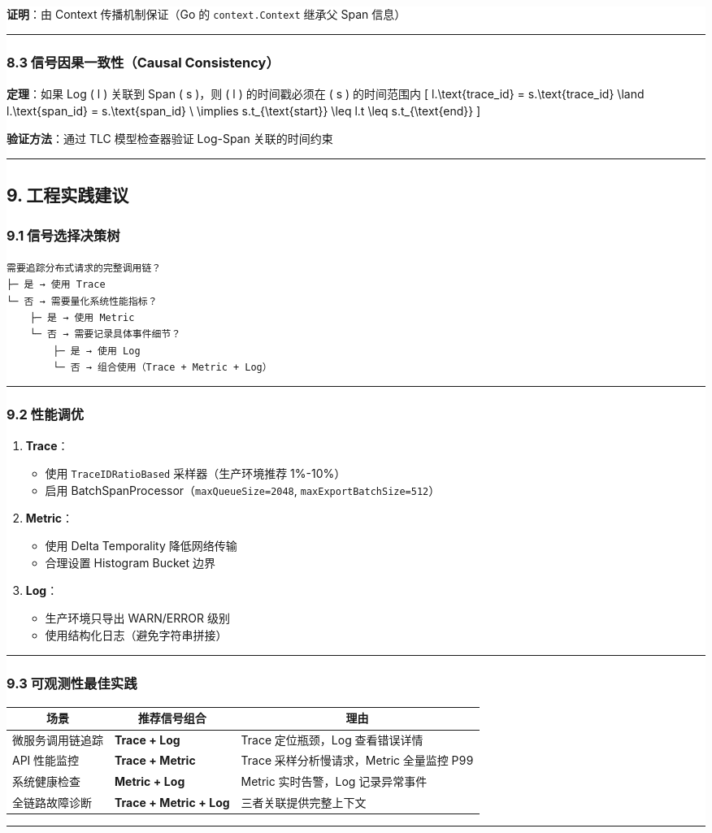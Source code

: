 **证明**：由 Context 传播机制保证（Go 的 `context.Context` 继承父 Span 信息）

---

### 8.3 信号因果一致性（Causal Consistency）

**定理**：如果 Log \( l \) 关联到 Span \( s \)，则 \( l \) 的时间戳必须在 \( s \) 的时间范围内
\[
l.\text{trace\_id} = s.\text{trace\_id} \land l.\text{span\_id} = s.\text{span\_id} \\
\implies s.t_{\text{start}} \leq l.t \leq s.t_{\text{end}}
\]

**验证方法**：通过 TLC 模型检查器验证 Log-Span 关联的时间约束

---

## 9. 工程实践建议

### 9.1 信号选择决策树

```text
需要追踪分布式请求的完整调用链？
├─ 是 → 使用 Trace
└─ 否 → 需要量化系统性能指标？
    ├─ 是 → 使用 Metric
    └─ 否 → 需要记录具体事件细节？
        ├─ 是 → 使用 Log
        └─ 否 → 组合使用（Trace + Metric + Log）
```

---

### 9.2 性能调优

1. **Trace**：
   - 使用 `TraceIDRatioBased` 采样器（生产环境推荐 1%-10%）
   - 启用 BatchSpanProcessor（`maxQueueSize=2048`, `maxExportBatchSize=512`）

2. **Metric**：
   - 使用 Delta Temporality 降低网络传输
   - 合理设置 Histogram Bucket 边界

3. **Log**：
   - 生产环境只导出 WARN/ERROR 级别
   - 使用结构化日志（避免字符串拼接）

---

### 9.3 可观测性最佳实践

| 场景                   | 推荐信号组合             | 理由                                    |
|----------------------|------------------------|---------------------------------------|
| 微服务调用链追踪       | **Trace + Log**        | Trace 定位瓶颈，Log 查看错误详情         |
| API 性能监控          | **Trace + Metric**     | Trace 采样分析慢请求，Metric 全量监控 P99 |
| 系统健康检查          | **Metric + Log**       | Metric 实时告警，Log 记录异常事件        |
| 全链路故障诊断        | **Trace + Metric + Log** | 三者关联提供完整上下文                  |

---